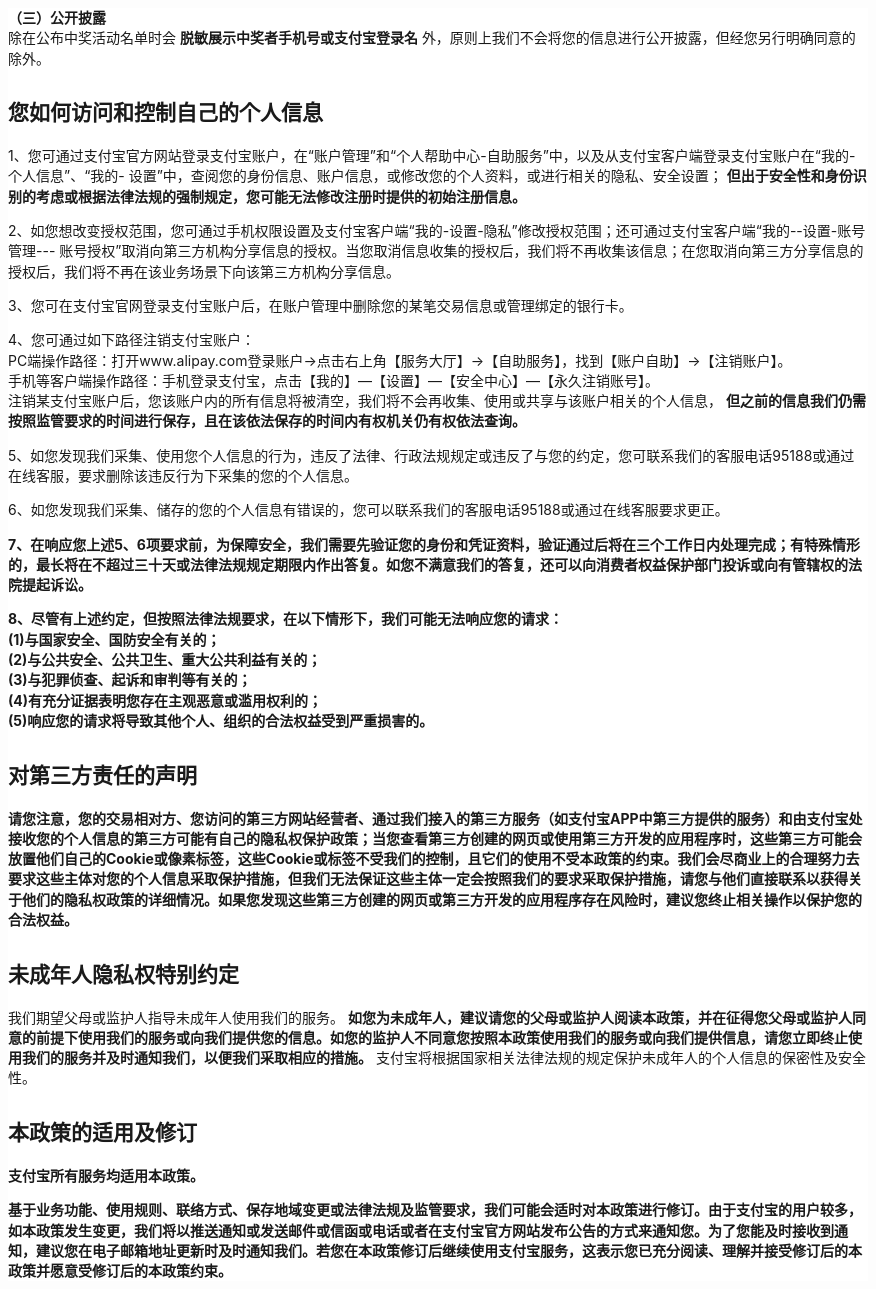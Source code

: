 **（三）公开披露**  
除在公布中奖活动名单时会 **脱敏展示中奖者手机号或支付宝登录名** 外，原则上我们不会将您的信息进行公开披露，但经您另行明确同意的除外。

##  **您如何访问和控制自己的个人信息**

1、您可通过支付宝官方网站登录支付宝账户，在“账户管理”和“个人帮助中心-自助服务”中，以及从支付宝客户端登录支付宝账户在“我的-个人信息”、“我的-
设置”中，查阅您的身份信息、账户信息，或修改您的个人资料，或进行相关的隐私、安全设置；
**但出于安全性和身份识别的考虑或根据法律法规的强制规定，您可能无法修改注册时提供的初始注册信息。**

2、如您想改变授权范围，您可通过手机权限设置及支付宝客户端“我的-设置-隐私”修改授权范围；还可通过支付宝客户端“我的--设置-账号管理---
账号授权”取消向第三方机构分享信息的授权。当您取消信息收集的授权后，我们将不再收集该信息；在您取消向第三方分享信息的授权后，我们将不再在该业务场景下向该第三方机构分享信息。

3、您可在支付宝官网登录支付宝账户后，在账户管理中删除您的某笔交易信息或管理绑定的银行卡。

4、您可通过如下路径注销支付宝账户：  
PC端操作路径：打开www.alipay.com登录账户→点击右上角【服务大厅】→【自助服务】，找到【账户自助】→【注销账户】。  
手机等客户端操作路径：手机登录支付宝，点击【我的】—【设置】—【安全中心】—【永久注销账号】。  
注销某支付宝账户后，您该账户内的所有信息将被清空，我们将不会再收集、使用或共享与该账户相关的个人信息，
**但之前的信息我们仍需按照监管要求的时间进行保存，且在该依法保存的时间内有权机关仍有权依法查询。**

5、如您发现我们采集、使用您个人信息的行为，违反了法律、行政法规规定或违反了与您的约定，您可联系我们的客服电话95188或通过在线客服，要求删除该违反行为下采集的您的个人信息。

6、如您发现我们采集、储存的您的个人信息有错误的，您可以联系我们的客服电话95188或通过在线客服要求更正。

**7、在响应您上述5、6项要求前，为保障安全，我们需要先验证您的身份和凭证资料，验证通过后将在三个工作日内处理完成；有特殊情形的，最长将在不超过三十天或法律法规规定期限内作出答复。如您不满意我们的答复，还可以向消费者权益保护部门投诉或向有管辖权的法院提起诉讼。**

**8、尽管有上述约定，但按照法律法规要求，在以下情形下，我们可能无法响应您的请求：**  
**(1)与国家安全、国防安全有关的；**  
**(2)与公共安全、公共卫生、重大公共利益有关的；**  
**(3)与犯罪侦查、起诉和审判等有关的；**  
**(4)有充分证据表明您存在主观恶意或滥用权利的；**  
**(5)响应您的请求将导致其他个人、组织的合法权益受到严重损害的。**

##  **对第三方责任的声明**

**请您注意，您的交易相对方、您访问的第三方网站经营者、通过我们接入的第三方服务（如支付宝APP中第三方提供的服务）和由支付宝处接收您的个人信息的第三方可能有自己的隐私权保护政策；当您查看第三方创建的网页或使用第三方开发的应用程序时，这些第三方可能会放置他们自己的Cookie或像素标签，这些Cookie或标签不受我们的控制，且它们的使用不受本政策的约束。我们会尽商业上的合理努力去要求这些主体对您的个人信息采取保护措施，但我们无法保证这些主体一定会按照我们的要求采取保护措施，请您与他们直接联系以获得关于他们的隐私权政策的详细情况。如果您发现这些第三方创建的网页或第三方开发的应用程序存在风险时，建议您终止相关操作以保护您的合法权益。**

##  **未成年人隐私权特别约定**

我们期望父母或监护人指导未成年人使用我们的服务。
**如您为未成年人，建议请您的父母或监护人阅读本政策，并在征得您父母或监护人同意的前提下使用我们的服务或向我们提供您的信息。如您的监护人不同意您按照本政策使用我们的服务或向我们提供信息，请您立即终止使用我们的服务并及时通知我们，以便我们采取相应的措施。**
支付宝将根据国家相关法律法规的规定保护未成年人的个人信息的保密性及安全性。

##  **本政策的适用及修订**

**支付宝所有服务均适用本政策。**

**基于业务功能、使用规则、联络方式、保存地域变更或法律法规及监管要求，我们可能会适时对本政策进行修订。由于支付宝的用户较多，如本政策发生变更，我们将以推送通知或发送邮件或信函或电话或者在支付宝官方网站发布公告的方式来通知您。为了您能及时接收到通知，建议您在电子邮箱地址更新时及时通知我们。若您在本政策修订后继续使用支付宝服务，这表示您已充分阅读、理解并接受修订后的本政策并愿意受修订后的本政策约束。**
